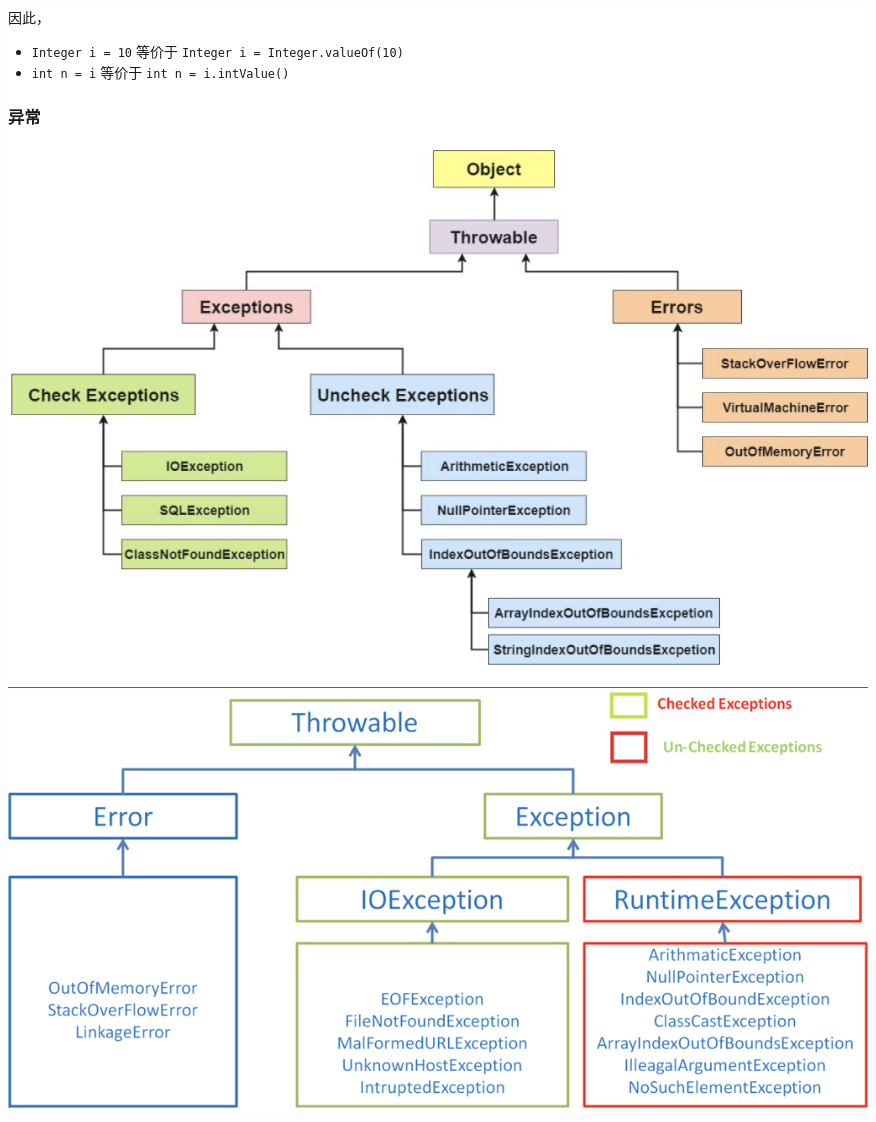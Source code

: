 因此，

- `Integer i = 10` 等价于 `Integer i = Integer.valueOf(10)`
- `int n = i` 等价于 `int n = i.intValue()`



### 异常

 ![image-20210628005206522](assets/image-20210628005206522.png) 

![image-20210628005256410](assets/image-20210628005256410.png)
